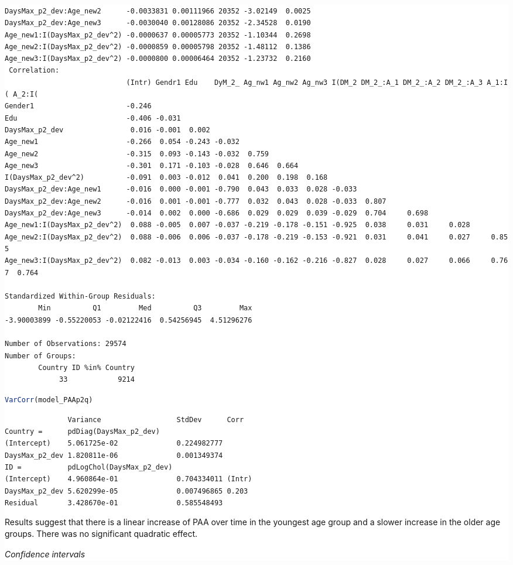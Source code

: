     DaysMax_p2_dev:Age_new2      -0.0033831 0.00111966 20352 -3.02149  0.0025
    DaysMax_p2_dev:Age_new3      -0.0030040 0.00128086 20352 -2.34528  0.0190
    Age_new1:I(DaysMax_p2_dev^2) -0.0000637 0.00005773 20352 -1.10344  0.2698
    Age_new2:I(DaysMax_p2_dev^2) -0.0000859 0.00005798 20352 -1.48112  0.1386
    Age_new3:I(DaysMax_p2_dev^2) -0.0000800 0.00006464 20352 -1.23732  0.2160
     Correlation: 
                                 (Intr) Gendr1 Edu    DyM_2_ Ag_nw1 Ag_nw2 Ag_nw3 I(DM_2 DM_2_:A_1 DM_2_:A_2 DM_2_:A_3 A_1:I( A_2:I(
    Gender1                      -0.246                                                                                             
    Edu                          -0.406 -0.031                                                                                      
    DaysMax_p2_dev                0.016 -0.001  0.002                                                                               
    Age_new1                     -0.266  0.054 -0.243 -0.032                                                                        
    Age_new2                     -0.315  0.093 -0.143 -0.032  0.759                                                                 
    Age_new3                     -0.301  0.171 -0.103 -0.028  0.646  0.664                                                          
    I(DaysMax_p2_dev^2)          -0.091  0.003 -0.012  0.041  0.200  0.198  0.168                                                   
    DaysMax_p2_dev:Age_new1      -0.016  0.000 -0.001 -0.790  0.043  0.033  0.028 -0.033                                            
    DaysMax_p2_dev:Age_new2      -0.016  0.001 -0.001 -0.777  0.032  0.043  0.028 -0.033  0.807                                     
    DaysMax_p2_dev:Age_new3      -0.014  0.002  0.000 -0.686  0.029  0.029  0.039 -0.029  0.704     0.698                           
    Age_new1:I(DaysMax_p2_dev^2)  0.088 -0.005  0.007 -0.037 -0.219 -0.178 -0.151 -0.925  0.038     0.031     0.028                 
    Age_new2:I(DaysMax_p2_dev^2)  0.088 -0.006  0.006 -0.037 -0.178 -0.219 -0.153 -0.921  0.031     0.041     0.027     0.855       
    Age_new3:I(DaysMax_p2_dev^2)  0.082 -0.013  0.003 -0.034 -0.160 -0.162 -0.216 -0.827  0.028     0.027     0.066     0.767  0.764
    
    Standardized Within-Group Residuals:
            Min          Q1         Med          Q3         Max 
    -3.90003899 -0.55220053 -0.02122416  0.54256945  4.51296276 
    
    Number of Observations: 29574
    Number of Groups: 
            Country ID %in% Country 
                 33            9214 

``` r
VarCorr(model_PAAp2q)
```

``` 
               Variance                  StdDev      Corr  
Country =      pdDiag(DaysMax_p2_dev)                      
(Intercept)    5.061725e-02              0.224982777       
DaysMax_p2_dev 1.820811e-06              0.001349374       
ID =           pdLogChol(DaysMax_p2_dev)                   
(Intercept)    4.960864e-01              0.704334011 (Intr)
DaysMax_p2_dev 5.620299e-05              0.007496865 0.203 
Residual       3.428670e-01              0.585548493       
```

Results suggest that there is a linear increase of PAA over time in the
youngest age group and a slower increase in the older age groups. There
was no significant quadratic effect.

*Confidence intervals*
